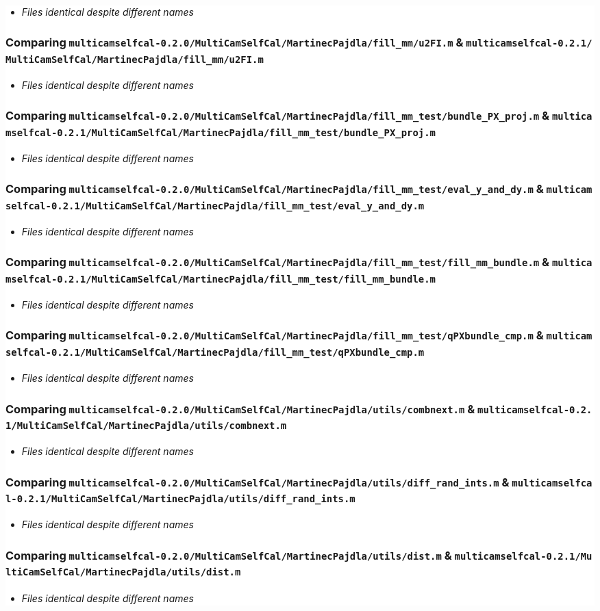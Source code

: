  * *Files identical despite different names*

### Comparing `multicamselfcal-0.2.0/MultiCamSelfCal/MartinecPajdla/fill_mm/u2FI.m` & `multicamselfcal-0.2.1/MultiCamSelfCal/MartinecPajdla/fill_mm/u2FI.m`

 * *Files identical despite different names*

### Comparing `multicamselfcal-0.2.0/MultiCamSelfCal/MartinecPajdla/fill_mm_test/bundle_PX_proj.m` & `multicamselfcal-0.2.1/MultiCamSelfCal/MartinecPajdla/fill_mm_test/bundle_PX_proj.m`

 * *Files identical despite different names*

### Comparing `multicamselfcal-0.2.0/MultiCamSelfCal/MartinecPajdla/fill_mm_test/eval_y_and_dy.m` & `multicamselfcal-0.2.1/MultiCamSelfCal/MartinecPajdla/fill_mm_test/eval_y_and_dy.m`

 * *Files identical despite different names*

### Comparing `multicamselfcal-0.2.0/MultiCamSelfCal/MartinecPajdla/fill_mm_test/fill_mm_bundle.m` & `multicamselfcal-0.2.1/MultiCamSelfCal/MartinecPajdla/fill_mm_test/fill_mm_bundle.m`

 * *Files identical despite different names*

### Comparing `multicamselfcal-0.2.0/MultiCamSelfCal/MartinecPajdla/fill_mm_test/qPXbundle_cmp.m` & `multicamselfcal-0.2.1/MultiCamSelfCal/MartinecPajdla/fill_mm_test/qPXbundle_cmp.m`

 * *Files identical despite different names*

### Comparing `multicamselfcal-0.2.0/MultiCamSelfCal/MartinecPajdla/utils/combnext.m` & `multicamselfcal-0.2.1/MultiCamSelfCal/MartinecPajdla/utils/combnext.m`

 * *Files identical despite different names*

### Comparing `multicamselfcal-0.2.0/MultiCamSelfCal/MartinecPajdla/utils/diff_rand_ints.m` & `multicamselfcal-0.2.1/MultiCamSelfCal/MartinecPajdla/utils/diff_rand_ints.m`

 * *Files identical despite different names*

### Comparing `multicamselfcal-0.2.0/MultiCamSelfCal/MartinecPajdla/utils/dist.m` & `multicamselfcal-0.2.1/MultiCamSelfCal/MartinecPajdla/utils/dist.m`

 * *Files identical despite different names*
